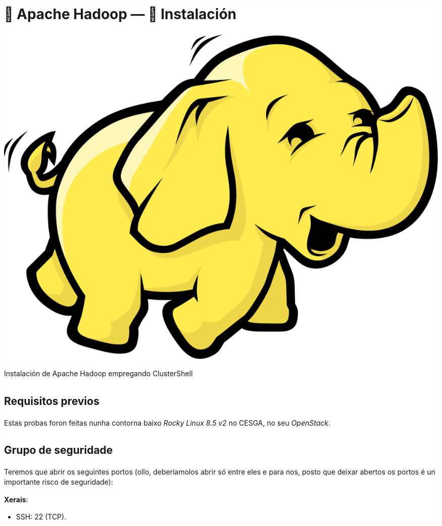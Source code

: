 # 🐘 Apache Hadoop &mdash; 🧾 Instalación

![Logo Apache Hadoop](images/hadoop/Hadoop_logo_new.svg#derecha "Logo Apache Hadoop")

Instalación de Apache Hadoop empregando ClusterShell

## Requisitos previos

Estas probas foron feitas nunha contorna baixo *Rocky Linux 8.5 v2* no CESGA, no seu *OpenStack*.

## Grupo de seguridade

Teremos que abrir os seguintes portos (ollo, deberíamolos abrir só entre eles e para nos, posto que deixar abertos os portos é un importante risco de seguridade):

**Xerais**:

 - SSH: 22 (TCP).
